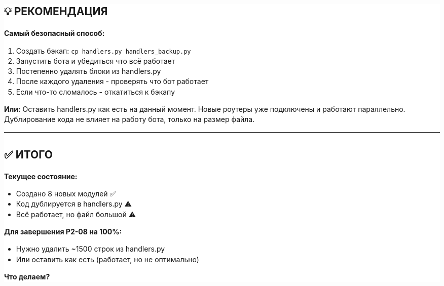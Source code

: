 
## 💡 РЕКОМЕНДАЦИЯ

**Самый безопасный способ:**
1. Создать бэкап: `cp handlers.py handlers_backup.py`
2. Запустить бота и убедиться что всё работает
3. Постепенно удалять блоки из handlers.py
4. После каждого удаления - проверять что бот работает
5. Если что-то сломалось - откатиться к бэкапу

**Или:**
Оставить handlers.py как есть на данный момент. Новые роутеры уже подключены и работают параллельно. Дублирование кода не влияет на работу бота, только на размер файла.

---

## ✅ ИТОГО

**Текущее состояние:** 
- Создано 8 новых модулей ✅
- Код дублируется в handlers.py ⚠️
- Всё работает, но файл большой ⚠️

**Для завершения P2-08 на 100%:**
- Нужно удалить ~1500 строк из handlers.py
- Или оставить как есть (работает, но не оптимально)

**Что делаем?**
